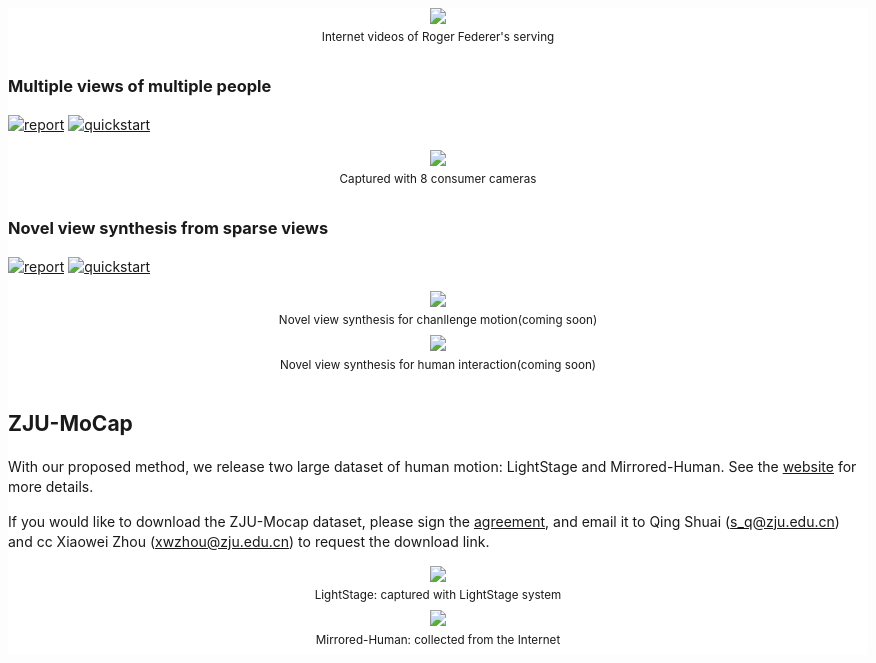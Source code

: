 <div align="center">
    <img src="doc/imocap/imocap.gif" width="80%"><br/>
    <sup>Internet videos of Roger Federer's serving</sup>
</div>

### Multiple views of multiple people

[![report](https://img.shields.io/badge/CVPR19-mvpose-red)](https://arxiv.org/pdf/1901.04111.pdf) [![quickstart](https://img.shields.io/badge/quickstart-green)](./doc/mvmp.md)

<div align="center">
    <img src="doc/assets/mvmp1f.gif" width="80%"><br/>
    <sup>Captured with 8 consumer cameras</sup>
</div>

### Novel view synthesis from sparse views
[![report](https://img.shields.io/badge/CVPR21-neuralbody-red)](https://arxiv.org/pdf/2012.15838.pdf) [![quickstart](https://img.shields.io/badge/quickstart-green)](https://github.com/zju3dv/neuralbody)

<div align="center">
    <img src="https://raw.githubusercontent.com/chingswy/Dataset-Demo/main/EasyMocap/female-ballet.gif" width="80%"><br/>
    <sup>Novel view synthesis for chanllenge motion(coming soon)</sup>
</div>

<div align="center">
    <img src="https://raw.githubusercontent.com/chingswy/Dataset-Demo/main/EasyMocap/nvs_mp_soccer1_6_rgb.gif" width="80%"><br/>
    <sup>Novel view synthesis for human interaction(coming soon)</sup>
</div>

    
## ZJU-MoCap

With our proposed method, we release two large dataset of human motion: LightStage and Mirrored-Human. See the [website](https://chingswy.github.io/Dataset-Demo/) for more details.

If you would like to download the ZJU-Mocap dataset, please sign the [agreement](https://zjueducn-my.sharepoint.com/:b:/g/personal/pengsida_zju_edu_cn/EUPiybrcFeNEhdQROx4-LNEBm4lzLxDwkk1SBcNWFgeplA?e=BGDiQh), and email it to Qing Shuai (s_q@zju.edu.cn) and cc Xiaowei Zhou (xwzhou@zju.edu.cn) to request the download link.

<div align="center">
    <img src="doc/assets/ZJU-MoCap-lightstage.jpg" width="80%"><br/>
    <sup>LightStage: captured with LightStage system</sup>
</div>

<div align="center">
    <img src="https://raw.githubusercontent.com/chingswy/Dataset-Demo/main/EasyMocap/mirrored-human.jpg" width="80%"><br/>
    <sup>Mirrored-Human: collected from the Internet</sup>
</div>
